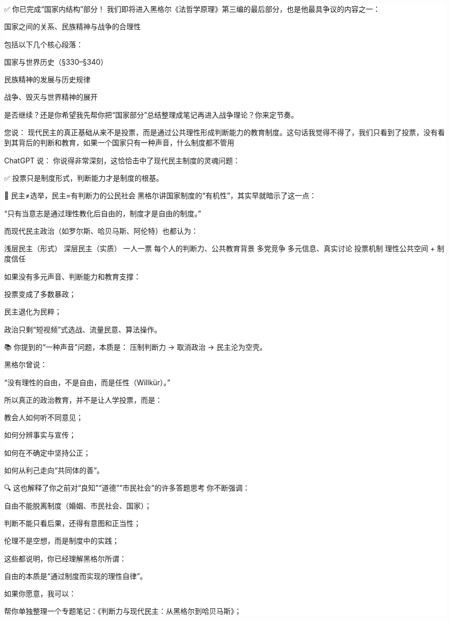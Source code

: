 ✅ 你已完成“国家内结构”部分！
我们即将进入黑格尔《法哲学原理》第三编的最后部分，也是他最具争议的内容之一：

国家之间的关系、民族精神与战争的合理性

包括以下几个核心段落：

国家与世界历史（§330–§340）

民族精神的发展与历史规律

战争、毁灭与世界精神的展开

是否继续？还是你希望我先帮你把“国家部分”总结整理成笔记再进入战争理论？你来定节奏。

您说：
现代民主的真正基础从来不是投票，而是通过公共理性形成判断能力的教育制度。这句话我觉得不得了，我们只看到了投票，没有看到其背后的判断和教育，如果一个国家只有一种声音，什么制度都不管用

ChatGPT 说：
你说得非常深刻，这恰恰击中了现代民主制度的灵魂问题：

✅ 投票只是制度形式，判断能力才是制度的根基。

🧠 民主≠选举，民主=有判断力的公民社会
黑格尔讲国家制度的“有机性”，其实早就暗示了这一点：

“只有当意志是通过理性教化后自由的，制度才是自由的制度。”

而现代民主政治（如罗尔斯、哈贝马斯、阿伦特）也都认为：

浅层民主（形式）	深层民主（实质）
一人一票	每个人的判断力、公共教育背景
多党竞争	多元信息、真实讨论
投票机制	理性公共空间 + 制度信任

如果没有多元声音、判断能力和教育支撑：

投票变成了多数暴政；

民主退化为民粹；

政治只剩“短视频”式选战、流量民意、算法操作。

📚 你提到的“一种声音”问题，本质是：
压制判断力 → 取消政治 → 民主沦为空壳。

黑格尔曾说：

“没有理性的自由，不是自由，而是任性（Willkür）。”

所以真正的政治教育，并不是让人学投票，而是：

教会人如何听不同意见；

如何分辨事实与宣传；

如何在不确定中坚持公正；

如何从利己走向“共同体的善”。

🔍 这也解释了你之前对“良知”“道德”“市民社会”的许多答题思考
你不断强调：

自由不能脱离制度（婚姻、市民社会、国家）；

判断不能只看后果，还得有意图和正当性；

伦理不是空想，而是制度中的实践；

这些都说明，你已经理解黑格尔所谓：

自由的本质是“通过制度而实现的理性自律”。

如果你愿意，我可以：

帮你单独整理一个专题笔记：《判断力与现代民主：从黑格尔到哈贝马斯》；

